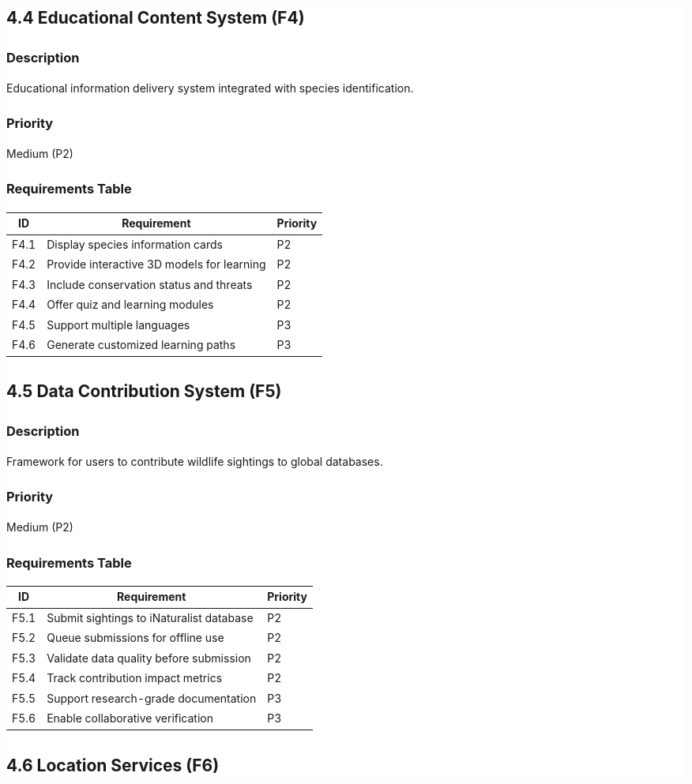 ## 4.4 Educational Content System (F4)

### Description
Educational information delivery system integrated with species identification.

### Priority
Medium (P2)

### Requirements Table

| ID | Requirement | Priority |
|---|---|---|
| F4.1 | Display species information cards | P2 |
| F4.2 | Provide interactive 3D models for learning | P2 |
| F4.3 | Include conservation status and threats | P2 |
| F4.4 | Offer quiz and learning modules | P2 |
| F4.5 | Support multiple languages | P3 |
| F4.6 | Generate customized learning paths | P3 |

## 4.5 Data Contribution System (F5)

### Description
Framework for users to contribute wildlife sightings to global databases.

### Priority
Medium (P2)

### Requirements Table

| ID | Requirement | Priority |
|---|---|---|
| F5.1 | Submit sightings to iNaturalist database | P2 |
| F5.2 | Queue submissions for offline use | P2 |
| F5.3 | Validate data quality before submission | P2 |
| F5.4 | Track contribution impact metrics | P2 |
| F5.5 | Support research-grade documentation | P3 |
| F5.6 | Enable collaborative verification | P3 |

## 4.6 Location Services (F6)
